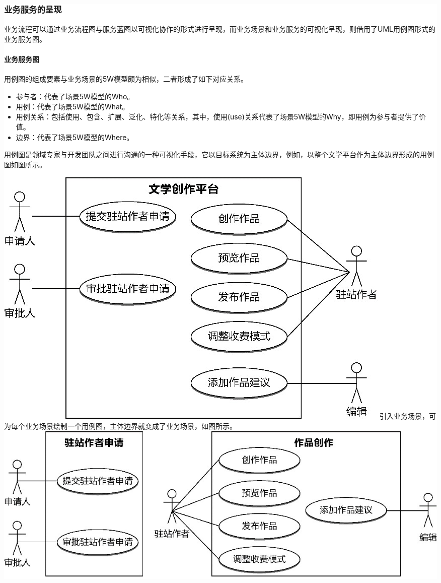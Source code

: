 ### 业务服务的呈现
业务流程可以通过业务流程图与服务蓝图以可视化协作的形式进行呈现，而业务场景和业务服务的可视化呈现，则借用了UML用例图形式的业务服务图。

#### 业务服务图

用例图的组成要素与业务场景的5W模型颇为相似，二者形成了如下对应关系。
- 参与者：代表了场景5W模型的Who。
- 用例：代表了场景5W模型的What。
- 用例关系：包括使用、包含、扩展、泛化、特化等关系，其中，使用(use)关系代表了场景5W模型的Why，即用例为参与者提供了价值。
- 边界：代表了场景5W模型的Where。

用例图是领域专家与开发团队之间进行沟通的一种可视化手段，它以目标系统为主体边界，例如，以整个文学平台作为主体边界形成的用例图如图所示。

![alt text](lohtpmrpvkpbmrcu9t.jpg)
引入业务场景，可为每个业务场景绘制一个用例图，主体边界就变成了业务场景，如图所示。
![alt text](lohtpmwsquq0zorzo2p.jpg)
